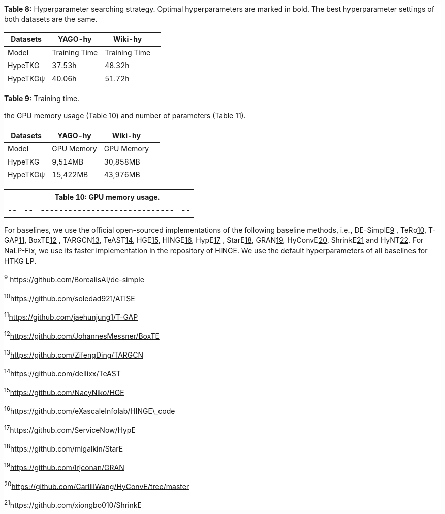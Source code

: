 **Table 8:** Hyperparameter searching strategy. Optimal hyperparameters are marked in bold. The best hyperparameter settings of both datasets are the same.


| Datasets | YAGO-hy | Wiki-hy | |
|----------|---------------|---------------|--|
| Model | Training Time | Training Time | |
| HypeTKG | 37.53h | 48.32h | |
| HypeTKGψ | 40.06h | 51.72h | |

**Table 9:** Training time.

the GPU memory usage (Table [10\)](#page-13-5) and number of parameters (Table [11\)](#page-14-2).


| Datasets | YAGO-hy | Wiki-hy | |
|----------|------------|------------|--|
| Model | GPU Memory | GPU Memory | |
| HypeTKG | 9,514MB | 30,858MB | |
| HypeTKGψ | 15,422MB | 43,976MB | |

| | | **Table 10:** GPU memory usage. | |
|--|--|-----------------------------|--|
|--|--|-----------------------------|--|

For baselines, we use the official open-sourced implementations of the following baseline methods, i.e., DE-SimplE[9](#page-13-6) , TeRo[10](#page-13-7), T-GAP[11](#page-13-8), BoxTE[12](#page-13-9) , TARGCN[13](#page-13-10), TeAST[14](#page-13-11), HGE[15](#page-13-12), HINGE[16](#page-13-13), HypE[17](#page-13-14) , StarE[18](#page-13-15), GRAN[19](#page-13-16), HyConvE[20](#page-13-17), ShrinkE[21](#page-13-18) and HyNT[22](#page-13-19). For NaLP-Fix, we use its faster implementation in the repository of HINGE. We use the default hyperparameters of all baselines for HTKG LP.

<span id="page-13-6"></span><sup>9</sup> https://github.com/BorealisAI/de-simple

<span id="page-13-7"></span><sup>10</sup>https://github.com/soledad921/ATISE

<span id="page-13-8"></span><sup>11</sup>https://github.com/jaehunjung1/T-GAP

<span id="page-13-9"></span><sup>12</sup>https://github.com/JohannesMessner/BoxTE

<span id="page-13-10"></span><sup>13</sup>https://github.com/ZifengDing/TARGCN

<span id="page-13-11"></span><sup>14</sup>https://github.com/dellixx/TeAST

<span id="page-13-12"></span><sup>15</sup>https://github.com/NacyNiko/HGE

<span id="page-13-13"></span><sup>16</sup>https://github.com/eXascaleInfolab/HINGE\_code

<span id="page-13-14"></span><sup>17</sup>https://github.com/ServiceNow/HypE

<span id="page-13-15"></span><sup>18</sup>https://github.com/migalkin/StarE

<span id="page-13-16"></span><sup>19</sup>https://github.com/lrjconan/GRAN

<span id="page-13-17"></span><sup>20</sup>https://github.com/CarllllWang/HyConvE/tree/master

<span id="page-13-18"></span><sup>21</sup>https://github.com/xiongbo010/ShrinkE
